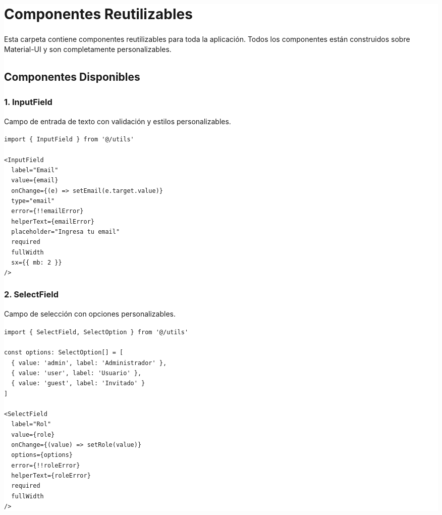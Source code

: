 # Componentes Reutilizables

Esta carpeta contiene componentes reutilizables para toda la aplicación. Todos los componentes están construidos sobre Material-UI y son completamente personalizables.

## Componentes Disponibles

### 1. InputField
Campo de entrada de texto con validación y estilos personalizables.

```tsx
import { InputField } from '@/utils'

<InputField
  label="Email"
  value={email}
  onChange={(e) => setEmail(e.target.value)}
  type="email"
  error={!!emailError}
  helperText={emailError}
  placeholder="Ingresa tu email"
  required
  fullWidth
  sx={{ mb: 2 }}
/>
```

### 2. SelectField
Campo de selección con opciones personalizables.

```tsx
import { SelectField, SelectOption } from '@/utils'

const options: SelectOption[] = [
  { value: 'admin', label: 'Administrador' },
  { value: 'user', label: 'Usuario' },
  { value: 'guest', label: 'Invitado' }
]

<SelectField
  label="Rol"
  value={role}
  onChange={(value) => setRole(value)}
  options={options}
  error={!!roleError}
  helperText={roleError}
  required
  fullWidth
/>
```
